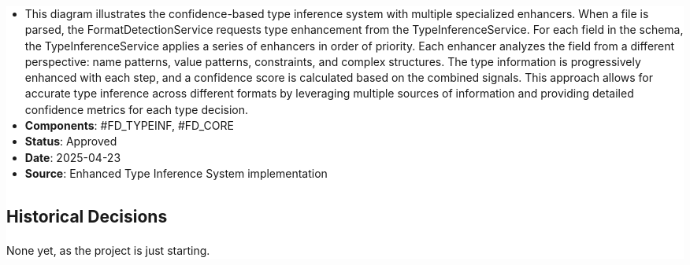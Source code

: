   - This diagram illustrates the confidence-based type inference system with multiple specialized enhancers. When a file is parsed, the FormatDetectionService requests type enhancement from the TypeInferenceService. For each field in the schema, the TypeInferenceService applies a series of enhancers in order of priority. Each enhancer analyzes the field from a different perspective: name patterns, value patterns, constraints, and complex structures. The type information is progressively enhanced with each step, and a confidence score is calculated based on the combined signals. This approach allows for accurate type inference across different formats by leveraging multiple sources of information and providing detailed confidence metrics for each type decision.
- **Components**: #FD_TYPEINF, #FD_CORE
- **Status**: Approved
- **Date**: 2025-04-23
- **Source**: Enhanced Type Inference System implementation

## Historical Decisions
None yet, as the project is just starting.
